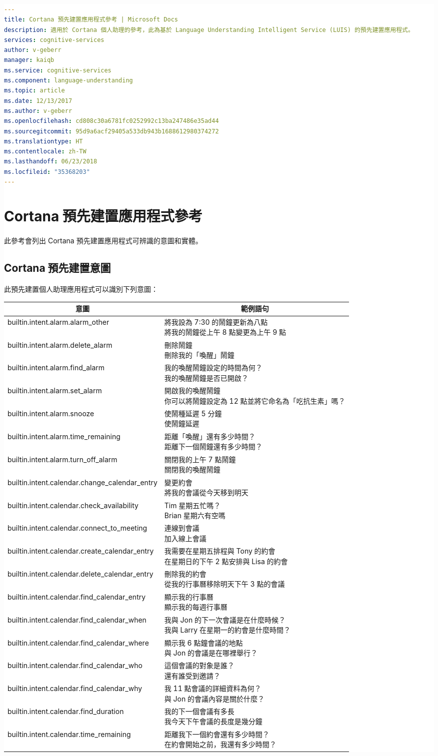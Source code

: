 ```yaml
---
title: Cortana 預先建置應用程式參考 | Microsoft Docs
description: 適用於 Cortana 個人助理的參考，此為基於 Language Understanding Intelligent Service (LUIS) 的預先建置應用程式。
services: cognitive-services
author: v-geberr
manager: kaiqb
ms.service: cognitive-services
ms.component: language-understanding
ms.topic: article
ms.date: 12/13/2017
ms.author: v-geberr
ms.openlocfilehash: cd808c30a6781fc0252992c13ba247486e35ad44
ms.sourcegitcommit: 95d9a6acf29405a533db943b1688612980374272
ms.translationtype: HT
ms.contentlocale: zh-TW
ms.lasthandoff: 06/23/2018
ms.locfileid: "35368203"
---
```

# <a name="cortana-prebuilt-app-reference"></a>Cortana 預先建置應用程式參考
此參考會列出 Cortana 預先建置應用程式可辨識的意圖和實體。

## <a name="cortana-prebuilt-intents"></a>Cortana 預先建置意圖
此預先建置個人助理應用程式可以識別下列意圖：

| 意圖 | 範例語句 |
|--------| ------------------|
| builtin.intent.alarm.alarm_other|將我設為 7:30 的鬧鐘更新為八點 <br/>將我的鬧鐘從上午 8 點變更為上午 9 點 |
| builtin.intent.alarm.delete_alarm|刪除鬧鐘 <br/>刪除我的「喚醒」鬧鐘|
| builtin.intent.alarm.find_alarm|我的喚醒鬧鐘設定的時間為何？ <br/> 我的喚醒鬧鐘是否已開啟？ |
| builtin.intent.alarm.set_alarm|開啟我的喚醒鬧鐘<br/>你可以將鬧鐘設定為 12 點並將它命名為「吃抗生素」嗎？|
| builtin.intent.alarm.snooze|使鬧種延遲 5 分鐘<br/>使鬧鐘延遲|
| builtin.intent.alarm.time_remaining| 距離「喚醒」還有多少時間？ <br/> 距離下一個鬧鐘還有多少時間？|
| builtin.intent.alarm.turn_off_alarm | 關閉我的上午 7 點鬧鐘 <br/> 關閉我的喚醒鬧鐘 |
| builtin.intent.calendar.change_calendar_entry| 變更約會<br/>將我的會議從今天移到明天|
|builtin.intent.calendar.check_availability|Tim 星期五忙嗎？<br/>Brian 星期六有空嗎|
|builtin.intent.calendar.connect_to_meeting|連線到會議<br/>加入線上會議|
|builtin.intent.calendar.create_calendar_entry|我需要在星期五排程與 Tony 的約會<br/>在星期日的下午 2 點安排與 Lisa 的約會|
|builtin.intent.calendar.delete_calendar_entry|刪除我的約會<br/>從我的行事曆移除明天下午 3 點的會議|
|builtin.intent.calendar.find_calendar_entry|顯示我的行事曆<br/>顯示我的每週行事曆|
|builtin.intent.calendar.find_calendar_when|我與 Jon 的下一次會議是在什麼時候？<br/>我與 Larry 在星期一的約會是什麼時間？|
|builtin.intent.calendar.find_calendar_where|顯示我 6 點鐘會議的地點<br/>與 Jon 的會議是在哪裡舉行？|
|builtin.intent.calendar.find_calendar_who|這個會議的對象是誰？<br/>還有誰受到邀請？|
|builtin.intent.calendar.find_calendar_why|我 11 點會議的詳細資料為何？<br/>與 Jon 的會議內容是關於什麼？|
|builtin.intent.calendar.find_duration|我的下一個會議有多長<br/>我今天下午會議的長度是幾分鐘|
|builtin.intent.calendar.time_remaining|距離我下一個約會還有多少時間？<br/>在約會開始之前，我還有多少時間？|